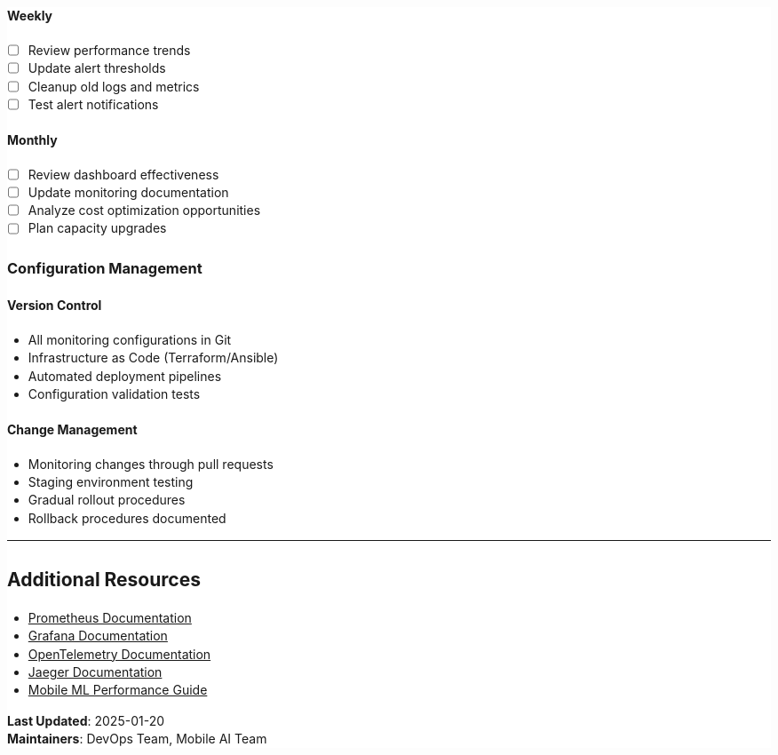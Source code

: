 #### Weekly
- [ ] Review performance trends
- [ ] Update alert thresholds
- [ ] Cleanup old logs and metrics
- [ ] Test alert notifications

#### Monthly
- [ ] Review dashboard effectiveness
- [ ] Update monitoring documentation
- [ ] Analyze cost optimization opportunities
- [ ] Plan capacity upgrades

### Configuration Management

#### Version Control
- All monitoring configurations in Git
- Infrastructure as Code (Terraform/Ansible)
- Automated deployment pipelines
- Configuration validation tests

#### Change Management
- Monitoring changes through pull requests
- Staging environment testing
- Gradual rollout procedures
- Rollback procedures documented

---

## Additional Resources

- [Prometheus Documentation](https://prometheus.io/docs/)
- [Grafana Documentation](https://grafana.com/docs/)
- [OpenTelemetry Documentation](https://opentelemetry.io/docs/)
- [Jaeger Documentation](https://www.jaegertracing.io/docs/)
- [Mobile ML Performance Guide](../PERFORMANCE_OPTIMIZATION.md)

**Last Updated**: 2025-01-20  
**Maintainers**: DevOps Team, Mobile AI Team